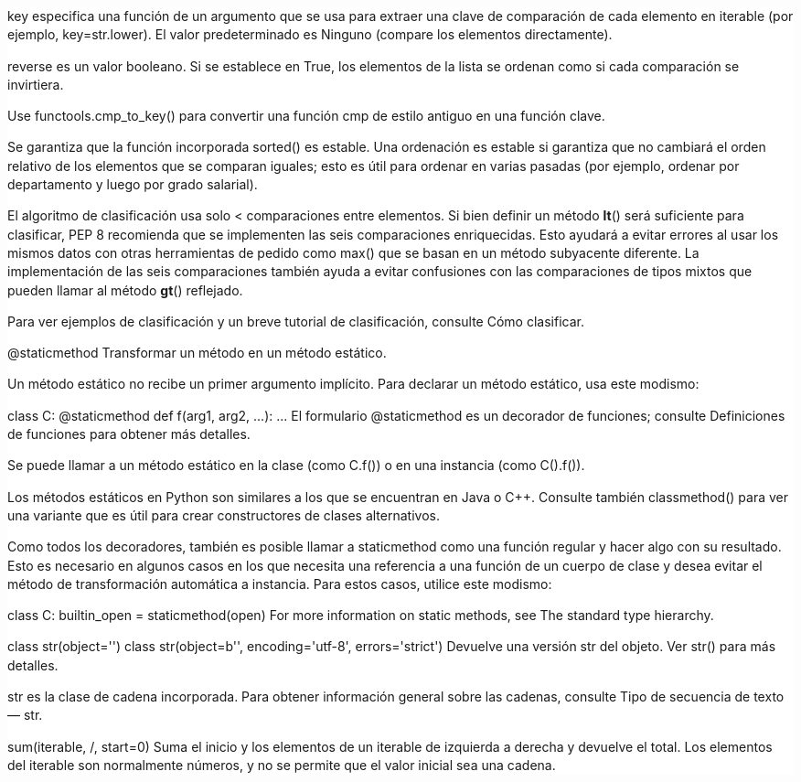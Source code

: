 key especifica una función de un argumento que se usa para extraer una clave de comparación de cada elemento en iterable (por ejemplo, key=str.lower). El valor predeterminado es Ninguno (compare los elementos directamente).

reverse es un valor booleano. Si se establece en True, los elementos de la lista se ordenan como si cada comparación se invirtiera.

Use functools.cmp_to_key() para convertir una función cmp de estilo antiguo en una función clave.

Se garantiza que la función incorporada sorted() es estable. Una ordenación es estable si garantiza que no cambiará el orden relativo de los elementos que se comparan iguales; esto es útil para ordenar en varias pasadas (por ejemplo, ordenar por departamento y luego por grado salarial).

El algoritmo de clasificación usa solo < comparaciones entre elementos. Si bien definir un método __lt__() será suficiente para clasificar, PEP 8 recomienda que se implementen las seis comparaciones enriquecidas. Esto ayudará a evitar errores al usar los mismos datos con otras herramientas de pedido como max() que se basan en un método subyacente diferente. La implementación de las seis comparaciones también ayuda a evitar confusiones con las comparaciones de tipos mixtos que pueden llamar al método __gt__() reflejado.

Para ver ejemplos de clasificación y un breve tutorial de clasificación, consulte Cómo clasificar.

@staticmethod
Transformar un método en un método estático.

Un método estático no recibe un primer argumento implícito. Para declarar un método estático, usa este modismo:

class C:
    @staticmethod
    def f(arg1, arg2, ...): ...
El formulario @staticmethod es un decorador de funciones; consulte Definiciones de funciones para obtener más detalles.

Se puede llamar a un método estático en la clase (como C.f()) o en una instancia (como C().f()).

Los métodos estáticos en Python son similares a los que se encuentran en Java o C++. Consulte también classmethod() para ver una variante que es útil para crear constructores de clases alternativos.

Como todos los decoradores, también es posible llamar a staticmethod como una función regular y hacer algo con su resultado. Esto es necesario en algunos casos en los que necesita una referencia a una función de un cuerpo de clase y desea evitar el método de transformación automática a instancia. Para estos casos, utilice este modismo:

class C:
    builtin_open = staticmethod(open)
For more information on static methods, see The standard type hierarchy.

class str(object='')
class str(object=b'', encoding='utf-8', errors='strict')
Devuelve una versión str del objeto. Ver str() para más detalles.

str es la clase de cadena incorporada. Para obtener información general sobre las cadenas, consulte Tipo de secuencia de texto — str.

sum(iterable, /, start=0)
Suma el inicio y los elementos de un iterable de izquierda a derecha y devuelve el total. Los elementos del iterable son normalmente números, y no se permite que el valor inicial sea una cadena.
